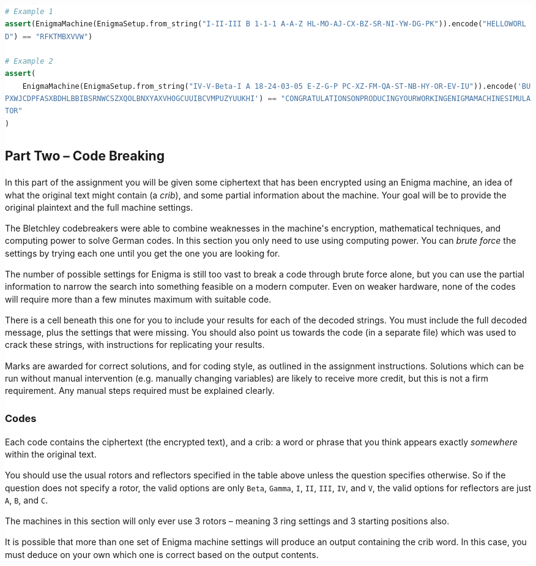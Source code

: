 
```python
# Example 1
assert(EnigmaMachine(EnigmaSetup.from_string("I-II-III B 1-1-1 A-A-Z HL-MO-AJ-CX-BZ-SR-NI-YW-DG-PK")).encode("HELLOWORLD") == "RFKTMBXVVW")

# Example 2
assert(
    EnigmaMachine(EnigmaSetup.from_string("IV-V-Beta-I A 18-24-03-05 E-Z-G-P PC-XZ-FM-QA-ST-NB-HY-OR-EV-IU")).encode('BUPXWJCDPFASXBDHLBBIBSRNWCSZXQOLBNXYAXVHOGCUUIBCVMPUZYUUKHI') == "CONGRATULATIONSONPRODUCINGYOURWORKINGENIGMAMACHINESIMULATOR"
)
```

## Part Two – Code Breaking
In this part of the assignment you will be given some ciphertext that has been encrypted using an Enigma machine, an idea of what the original text might contain (a *crib*), and some partial information about the machine. Your goal will be to provide the original plaintext and the full machine settings.

The Bletchley codebreakers were able to combine weaknesses in the machine's encryption, mathematical techniques, and computing power to solve German codes. In this section you only need to use using computing power. You can *brute force* the settings by trying each one until you get the one you are looking for. 

The number of possible settings for Enigma is still too vast to break a code through brute force alone, but you can use the partial information to narrow the search into something feasible on a modern computer. Even on weaker hardware, none of the codes will require more than a few minutes maximum with suitable code.

There is a cell beneath this one for you to include your results for each of the decoded strings. You must include the full decoded message, plus the settings that were missing. You should also point us towards the code (in a separate file) which was used to crack these strings, with instructions for replicating your results. 

Marks are awarded for correct solutions, and for coding style, as outlined in the assignment instructions. Solutions which can be run without manual intervention (e.g. manually changing variables) are likely to receive more credit, but this is not a firm requirement. Any manual steps required must be explained clearly.

### Codes
Each code contains the ciphertext (the encrypted text), and a crib: a word or phrase that you think appears exactly *somewhere* within the original text.

You should use the usual rotors and reflectors specified in the table above unless the question specifies otherwise. So if the question does not specify a rotor, the valid options are only `Beta`, `Gamma`, `I`, `II`, `III`, `IV`, and `V`, the valid options for reflectors are just `A`, `B`, and `C`.

The machines in this section will only ever use 3 rotors – meaning 3 ring settings and 3 starting positions also.

It is possible that more than one set of Enigma machine settings will produce an output containing the crib word. In this case, you must deduce on your own which one is correct based on the output contents.
